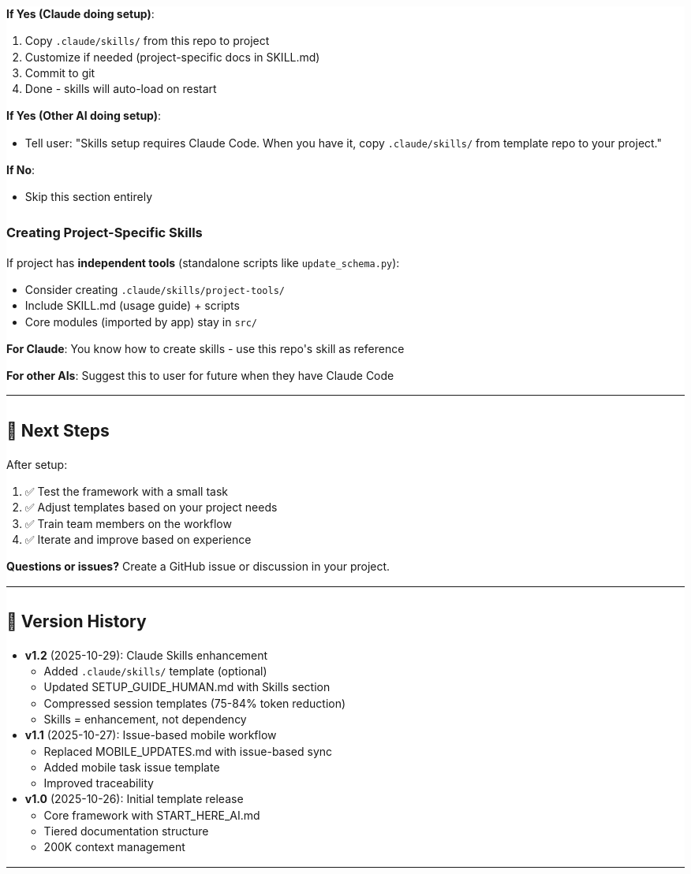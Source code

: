 **If Yes (Claude doing setup)**:
1. Copy `.claude/skills/` from this repo to project
2. Customize if needed (project-specific docs in SKILL.md)
3. Commit to git
4. Done - skills will auto-load on restart

**If Yes (Other AI doing setup)**:
- Tell user: "Skills setup requires Claude Code. When you have it, copy `.claude/skills/` from template repo to your project."

**If No**:
- Skip this section entirely

### Creating Project-Specific Skills

If project has **independent tools** (standalone scripts like `update_schema.py`):
- Consider creating `.claude/skills/project-tools/`
- Include SKILL.md (usage guide) + scripts
- Core modules (imported by app) stay in `src/`

**For Claude**: You know how to create skills - use this repo's skill as reference

**For other AIs**: Suggest this to user for future when they have Claude Code

---

## 🎯 Next Steps

After setup:

1. ✅ Test the framework with a small task
2. ✅ Adjust templates based on your project needs
3. ✅ Train team members on the workflow
4. ✅ Iterate and improve based on experience

**Questions or issues?** Create a GitHub issue or discussion in your project.

---

## 📝 Version History

- **v1.2** (2025-10-29): Claude Skills enhancement
  - Added `.claude/skills/` template (optional)
  - Updated SETUP_GUIDE_HUMAN.md with Skills section
  - Compressed session templates (75-84% token reduction)
  - Skills = enhancement, not dependency
- **v1.1** (2025-10-27): Issue-based mobile workflow
  - Replaced MOBILE_UPDATES.md with issue-based sync
  - Added mobile task issue template
  - Improved traceability
- **v1.0** (2025-10-26): Initial template release
  - Core framework with START_HERE_AI.md
  - Tiered documentation structure
  - 200K context management

---